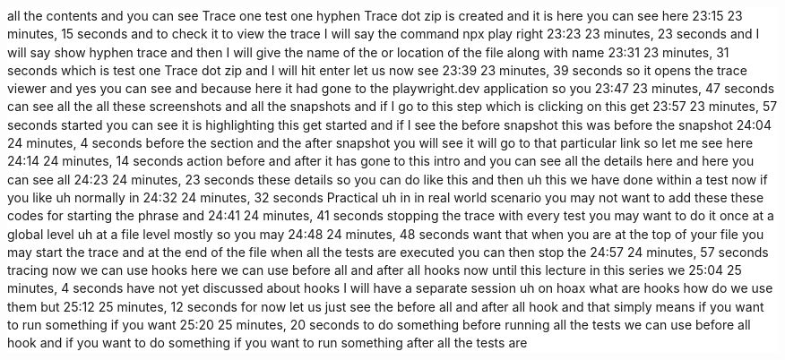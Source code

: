 all the contents and you can see Trace one test one hyphen Trace dot zip is created and it is here you can see here
23:15
23 minutes, 15 seconds
and to check it to view the trace I will say the command npx play right
23:23
23 minutes, 23 seconds
and I will say show hyphen trace and then I will give the name of the or location of the file along with name
23:31
23 minutes, 31 seconds
which is test one Trace dot zip and I will hit enter let us now see
23:39
23 minutes, 39 seconds
so it opens the trace viewer and yes you can see and because here it had gone to the playwright.dev application so you
23:47
23 minutes, 47 seconds
can see all the all these screenshots and all the snapshots and if I go to this step which is clicking on this get
23:57
23 minutes, 57 seconds
started you can see it is highlighting this get started and if I see the before snapshot this was before the snapshot
24:04
24 minutes, 4 seconds
before the section and the after snapshot you will see it will go to that particular link so let me see here
24:14
24 minutes, 14 seconds
action before and after it has gone to this intro and you can see all the details here and here you can see all
24:23
24 minutes, 23 seconds
these details so you can do like this and then uh this we have done within a test now if you like uh normally in
24:32
24 minutes, 32 seconds
Practical uh in in real world scenario you may not want to add these these codes for starting the phrase and
24:41
24 minutes, 41 seconds
stopping the trace with every test you may want to do it once at a global level uh at a file level mostly so you may
24:48
24 minutes, 48 seconds
want that when you are at the top of your file you may start the trace and at the end of the file when all the tests are executed you can then stop the
24:57
24 minutes, 57 seconds
tracing now we can use hooks here we can use before all and after all hooks now until this lecture in this series we
25:04
25 minutes, 4 seconds
have not yet discussed about hooks I will have a separate session uh on hoax what are hooks how do we use them but
25:12
25 minutes, 12 seconds
for now let us just see the before all and after all hook and that simply means if you want to run something if you want
25:20
25 minutes, 20 seconds
to do something before running all the tests we can use before all hook and if you want to do something if you want to run something after all the tests are